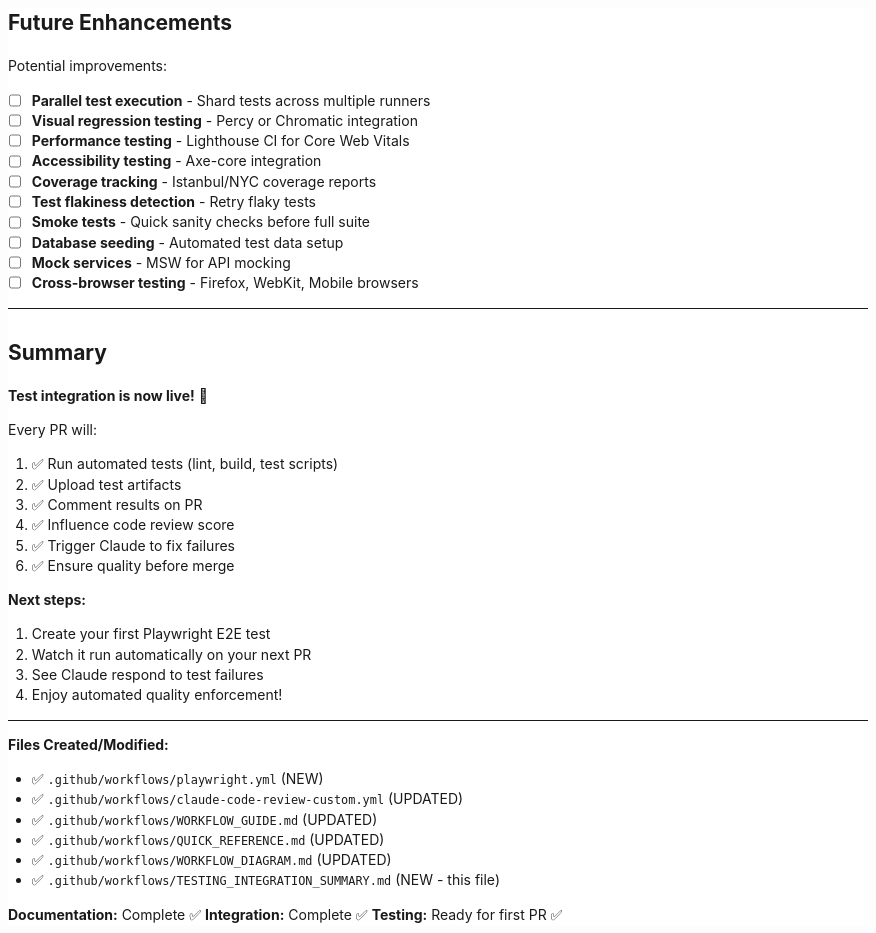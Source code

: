 
## Future Enhancements

Potential improvements:

- [ ] **Parallel test execution** - Shard tests across multiple runners
- [ ] **Visual regression testing** - Percy or Chromatic integration
- [ ] **Performance testing** - Lighthouse CI for Core Web Vitals
- [ ] **Accessibility testing** - Axe-core integration
- [ ] **Coverage tracking** - Istanbul/NYC coverage reports
- [ ] **Test flakiness detection** - Retry flaky tests
- [ ] **Smoke tests** - Quick sanity checks before full suite
- [ ] **Database seeding** - Automated test data setup
- [ ] **Mock services** - MSW for API mocking
- [ ] **Cross-browser testing** - Firefox, WebKit, Mobile browsers

---

## Summary

**Test integration is now live!** 🎉

Every PR will:
1. ✅ Run automated tests (lint, build, test scripts)
2. ✅ Upload test artifacts
3. ✅ Comment results on PR
4. ✅ Influence code review score
5. ✅ Trigger Claude to fix failures
6. ✅ Ensure quality before merge

**Next steps:**
1. Create your first Playwright E2E test
2. Watch it run automatically on your next PR
3. See Claude respond to test failures
4. Enjoy automated quality enforcement!

---

**Files Created/Modified:**
- ✅ `.github/workflows/playwright.yml` (NEW)
- ✅ `.github/workflows/claude-code-review-custom.yml` (UPDATED)
- ✅ `.github/workflows/WORKFLOW_GUIDE.md` (UPDATED)
- ✅ `.github/workflows/QUICK_REFERENCE.md` (UPDATED)
- ✅ `.github/workflows/WORKFLOW_DIAGRAM.md` (UPDATED)
- ✅ `.github/workflows/TESTING_INTEGRATION_SUMMARY.md` (NEW - this file)

**Documentation:** Complete ✅
**Integration:** Complete ✅
**Testing:** Ready for first PR ✅
